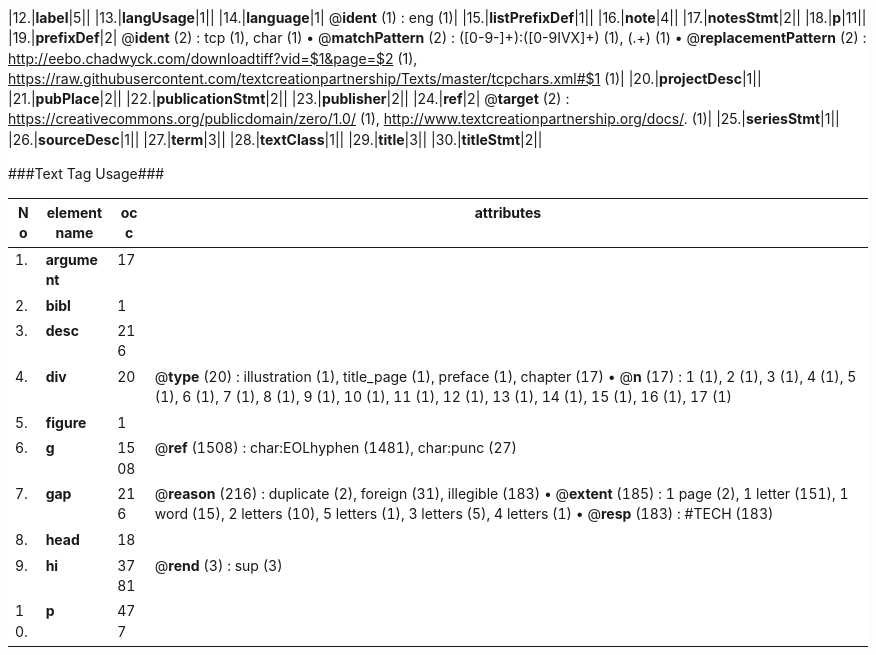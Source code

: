 |12.|__label__|5||
|13.|__langUsage__|1||
|14.|__language__|1| @__ident__ (1) : eng (1)|
|15.|__listPrefixDef__|1||
|16.|__note__|4||
|17.|__notesStmt__|2||
|18.|__p__|11||
|19.|__prefixDef__|2| @__ident__ (2) : tcp (1), char (1)  •  @__matchPattern__ (2) : ([0-9\-]+):([0-9IVX]+) (1), (.+) (1)  •  @__replacementPattern__ (2) : http://eebo.chadwyck.com/downloadtiff?vid=$1&page=$2 (1), https://raw.githubusercontent.com/textcreationpartnership/Texts/master/tcpchars.xml#$1 (1)|
|20.|__projectDesc__|1||
|21.|__pubPlace__|2||
|22.|__publicationStmt__|2||
|23.|__publisher__|2||
|24.|__ref__|2| @__target__ (2) : https://creativecommons.org/publicdomain/zero/1.0/ (1), http://www.textcreationpartnership.org/docs/. (1)|
|25.|__seriesStmt__|1||
|26.|__sourceDesc__|1||
|27.|__term__|3||
|28.|__textClass__|1||
|29.|__title__|3||
|30.|__titleStmt__|2||


###Text Tag Usage###

|No|element name|occ|attributes|
|---|---|---|---|
|1.|__argument__|17||
|2.|__bibl__|1||
|3.|__desc__|216||
|4.|__div__|20| @__type__ (20) : illustration (1), title_page (1), preface (1), chapter (17)  •  @__n__ (17) : 1 (1), 2 (1), 3 (1), 4 (1), 5 (1), 6 (1), 7 (1), 8 (1), 9 (1), 10 (1), 11 (1), 12 (1), 13 (1), 14 (1), 15 (1), 16 (1), 17 (1)|
|5.|__figure__|1||
|6.|__g__|1508| @__ref__ (1508) : char:EOLhyphen (1481), char:punc (27)|
|7.|__gap__|216| @__reason__ (216) : duplicate (2), foreign (31), illegible (183)  •  @__extent__ (185) : 1 page (2), 1 letter (151), 1 word (15), 2 letters (10), 5 letters (1), 3 letters (5), 4 letters (1)  •  @__resp__ (183) : #TECH (183)|
|8.|__head__|18||
|9.|__hi__|3781| @__rend__ (3) : sup (3)|
|10.|__p__|477||
